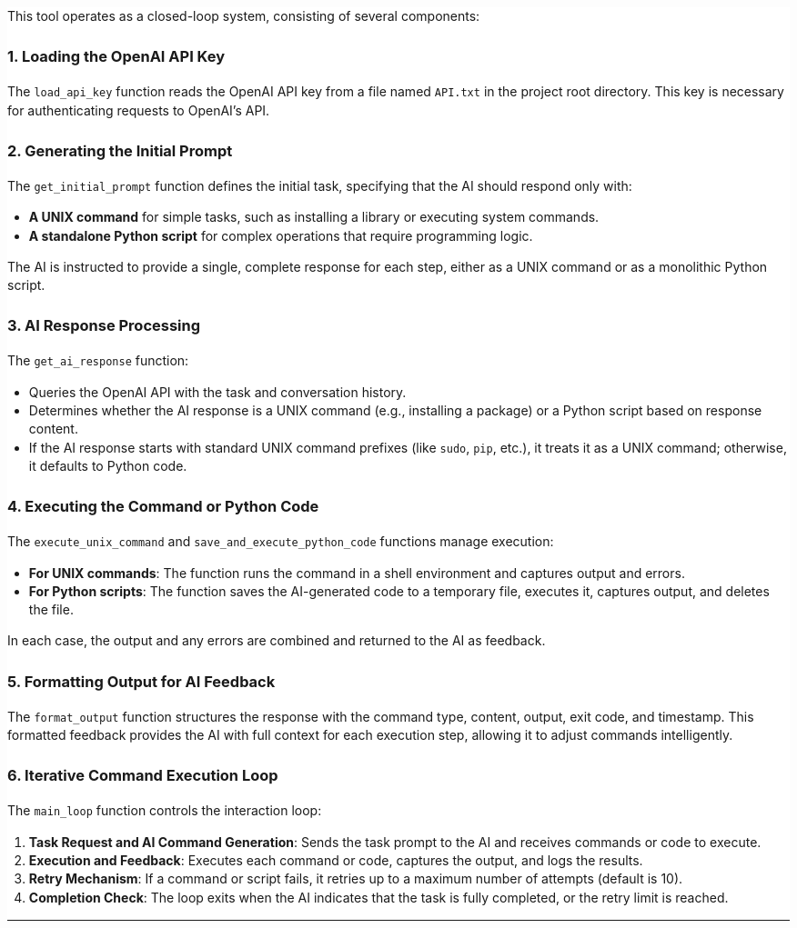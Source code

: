This tool operates as a closed-loop system, consisting of several components:

### 1. **Loading the OpenAI API Key**

The `load_api_key` function reads the OpenAI API key from a file named `API.txt` in the project root directory. This key is necessary for authenticating requests to OpenAI’s API.

### 2. **Generating the Initial Prompt**

The `get_initial_prompt` function defines the initial task, specifying that the AI should respond only with:

- **A UNIX command** for simple tasks, such as installing a library or executing system commands.
- **A standalone Python script** for complex operations that require programming logic. 

The AI is instructed to provide a single, complete response for each step, either as a UNIX command or as a monolithic Python script.

### 3. **AI Response Processing**

The `get_ai_response` function:

- Queries the OpenAI API with the task and conversation history.
- Determines whether the AI response is a UNIX command (e.g., installing a package) or a Python script based on response content.
- If the AI response starts with standard UNIX command prefixes (like `sudo`, `pip`, etc.), it treats it as a UNIX command; otherwise, it defaults to Python code.

### 4. **Executing the Command or Python Code**

The `execute_unix_command` and `save_and_execute_python_code` functions manage execution:

- **For UNIX commands**: The function runs the command in a shell environment and captures output and errors.
- **For Python scripts**: The function saves the AI-generated code to a temporary file, executes it, captures output, and deletes the file.

In each case, the output and any errors are combined and returned to the AI as feedback.

### 5. **Formatting Output for AI Feedback**

The `format_output` function structures the response with the command type, content, output, exit code, and timestamp. This formatted feedback provides the AI with full context for each execution step, allowing it to adjust commands intelligently.

### 6. **Iterative Command Execution Loop**

The `main_loop` function controls the interaction loop:

1. **Task Request and AI Command Generation**: Sends the task prompt to the AI and receives commands or code to execute.
2. **Execution and Feedback**: Executes each command or code, captures the output, and logs the results.
3. **Retry Mechanism**: If a command or script fails, it retries up to a maximum number of attempts (default is 10).
4. **Completion Check**: The loop exits when the AI indicates that the task is fully completed, or the retry limit is reached.

---
